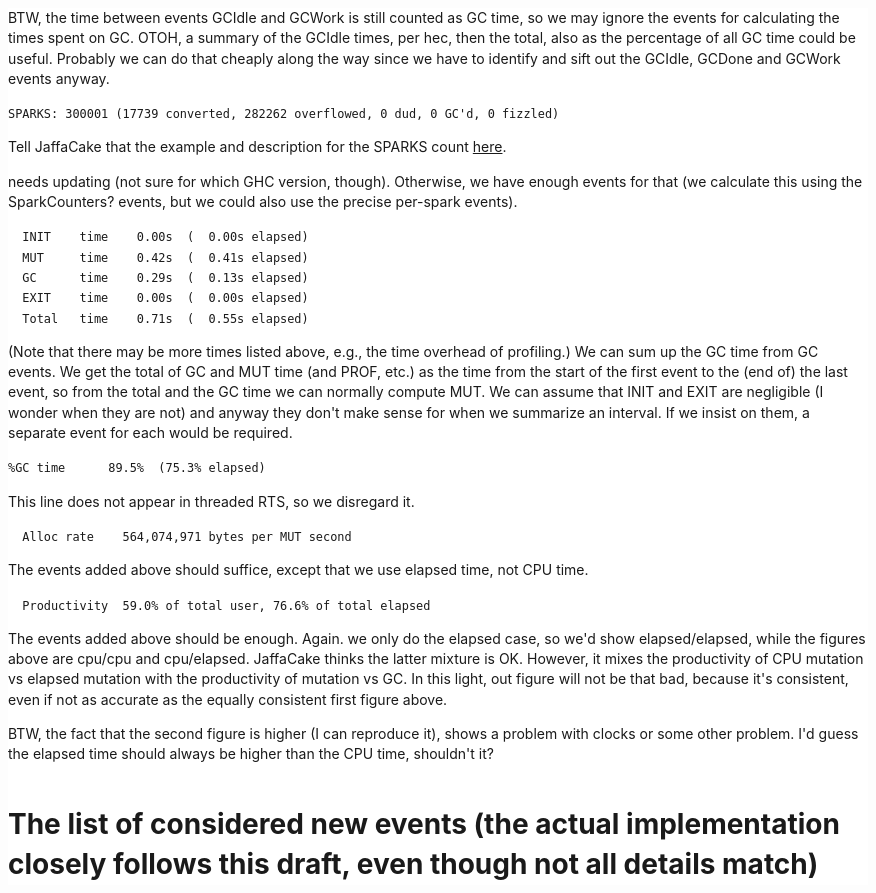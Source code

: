 BTW, the time between events GCIdle and GCWork is still counted as GC time, so
we may ignore the events for calculating the times spent on GC. OTOH, a summary
of the GCIdle times, per hec, then the total, also as the percentage of all GC
time could be useful. Probably we can do that cheaply along the way since we
have to identify and sift out the GCIdle, GCDone and GCWork events anyway.

    SPARKS: 300001 (17739 converted, 282262 overflowed, 0 dud, 0 GC'd, 0 fizzled)

Tell JaffaCake that the example and description for the SPARKS count
[here](http://www.haskell.org/ghc/docs/latest/html/users_guide/runtime-control.html#rts-options-gc).

needs updating (not sure for which GHC version, though). Otherwise, we have enough events for that (we calculate this using the SparkCounters? events, but we could also use the precise per-spark events).
```
  INIT    time    0.00s  (  0.00s elapsed)
  MUT     time    0.42s  (  0.41s elapsed)
  GC      time    0.29s  (  0.13s elapsed)
  EXIT    time    0.00s  (  0.00s elapsed)
  Total   time    0.71s  (  0.55s elapsed)
```

(Note that there may be more times listed above, e.g., the time overhead of profiling.) We can sum up the GC time from GC events. We get the total of GC and MUT time (and PROF, etc.) as the time from the start of the first event to the (end of) the last event, so from the total and the GC time we can normally compute MUT. We can assume that INIT and EXIT are negligible (I wonder when they are not) and anyway they don't make sense for when we summarize an interval. If we insist on them, a separate event for each would be required.
```
%GC time      89.5%  (75.3% elapsed)
```
This line does not appear in threaded RTS, so we disregard it.
```
  Alloc rate    564,074,971 bytes per MUT second
```
The events added above should suffice, except that we use elapsed time, not CPU time.
```
  Productivity  59.0% of total user, 76.6% of total elapsed
```
The events added above should be enough. Again. we only do the elapsed case, so
we'd show elapsed/elapsed, while the figures above are cpu/cpu and cpu/elapsed.
JaffaCake thinks the latter mixture is OK. However, it mixes the productivity
of CPU mutation vs elapsed mutation with the productivity of mutation vs GC. In
this light, out figure will not be that bad, because it's consistent, even if
not as accurate as the equally consistent first figure above.

BTW, the fact that the second figure is higher (I can reproduce it), shows a
problem with clocks or some other problem. I'd guess the elapsed time should
always be higher than the CPU time, shouldn't it?

# The list of considered new events (the actual implementation closely follows this draft, even though not all details match)
